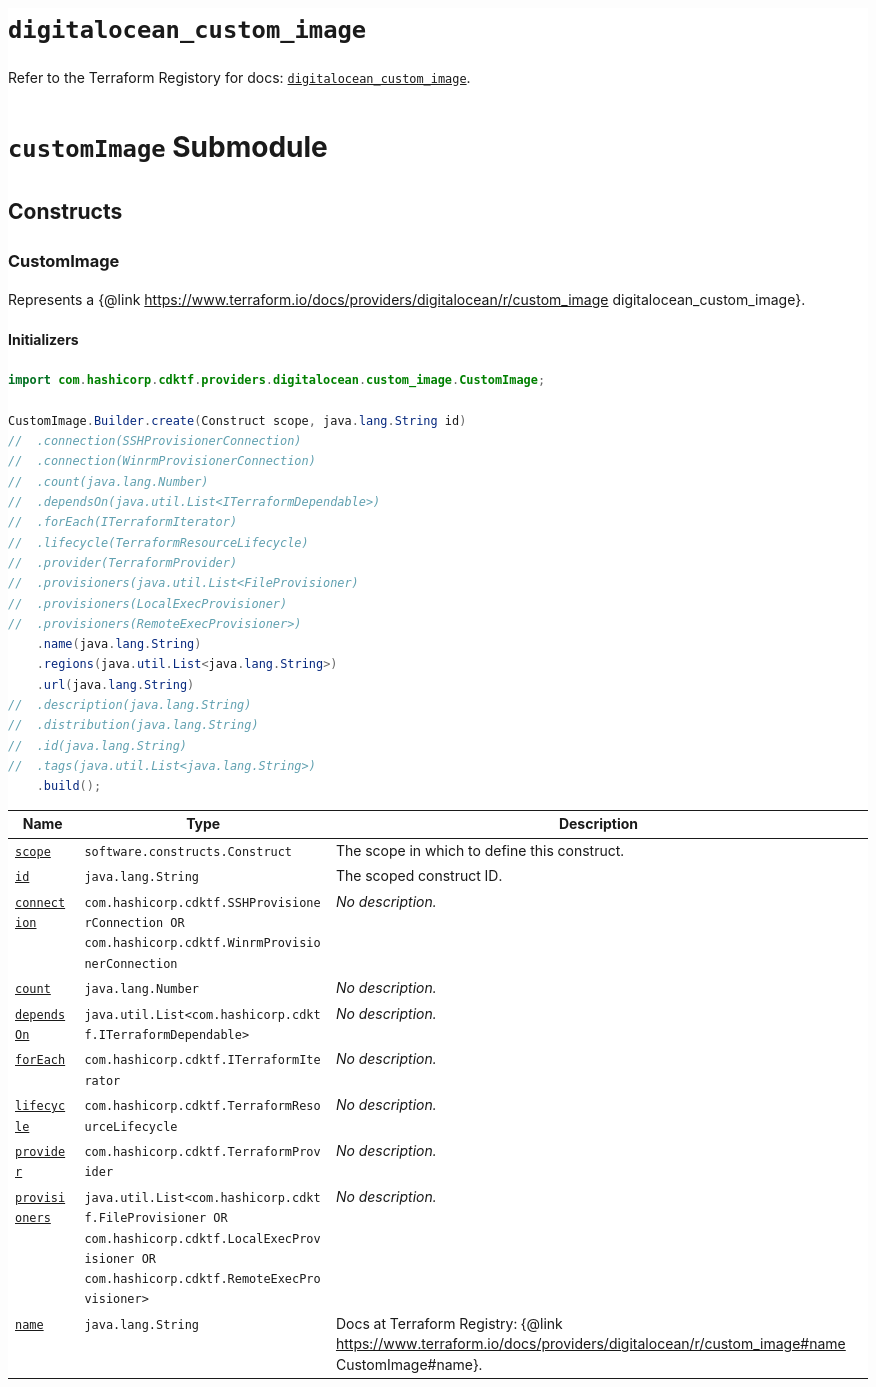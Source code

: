 # `digitalocean_custom_image`

Refer to the Terraform Registory for docs: [`digitalocean_custom_image`](https://www.terraform.io/docs/providers/digitalocean/r/custom_image).

# `customImage` Submodule <a name="`customImage` Submodule" id="@cdktf/provider-digitalocean.customImage"></a>

## Constructs <a name="Constructs" id="Constructs"></a>

### CustomImage <a name="CustomImage" id="@cdktf/provider-digitalocean.customImage.CustomImage"></a>

Represents a {@link https://www.terraform.io/docs/providers/digitalocean/r/custom_image digitalocean_custom_image}.

#### Initializers <a name="Initializers" id="@cdktf/provider-digitalocean.customImage.CustomImage.Initializer"></a>

```java
import com.hashicorp.cdktf.providers.digitalocean.custom_image.CustomImage;

CustomImage.Builder.create(Construct scope, java.lang.String id)
//  .connection(SSHProvisionerConnection)
//  .connection(WinrmProvisionerConnection)
//  .count(java.lang.Number)
//  .dependsOn(java.util.List<ITerraformDependable>)
//  .forEach(ITerraformIterator)
//  .lifecycle(TerraformResourceLifecycle)
//  .provider(TerraformProvider)
//  .provisioners(java.util.List<FileProvisioner)
//  .provisioners(LocalExecProvisioner)
//  .provisioners(RemoteExecProvisioner>)
    .name(java.lang.String)
    .regions(java.util.List<java.lang.String>)
    .url(java.lang.String)
//  .description(java.lang.String)
//  .distribution(java.lang.String)
//  .id(java.lang.String)
//  .tags(java.util.List<java.lang.String>)
    .build();
```

| **Name** | **Type** | **Description** |
| --- | --- | --- |
| <code><a href="#@cdktf/provider-digitalocean.customImage.CustomImage.Initializer.parameter.scope">scope</a></code> | <code>software.constructs.Construct</code> | The scope in which to define this construct. |
| <code><a href="#@cdktf/provider-digitalocean.customImage.CustomImage.Initializer.parameter.id">id</a></code> | <code>java.lang.String</code> | The scoped construct ID. |
| <code><a href="#@cdktf/provider-digitalocean.customImage.CustomImage.Initializer.parameter.connection">connection</a></code> | <code>com.hashicorp.cdktf.SSHProvisionerConnection OR com.hashicorp.cdktf.WinrmProvisionerConnection</code> | *No description.* |
| <code><a href="#@cdktf/provider-digitalocean.customImage.CustomImage.Initializer.parameter.count">count</a></code> | <code>java.lang.Number</code> | *No description.* |
| <code><a href="#@cdktf/provider-digitalocean.customImage.CustomImage.Initializer.parameter.dependsOn">dependsOn</a></code> | <code>java.util.List<com.hashicorp.cdktf.ITerraformDependable></code> | *No description.* |
| <code><a href="#@cdktf/provider-digitalocean.customImage.CustomImage.Initializer.parameter.forEach">forEach</a></code> | <code>com.hashicorp.cdktf.ITerraformIterator</code> | *No description.* |
| <code><a href="#@cdktf/provider-digitalocean.customImage.CustomImage.Initializer.parameter.lifecycle">lifecycle</a></code> | <code>com.hashicorp.cdktf.TerraformResourceLifecycle</code> | *No description.* |
| <code><a href="#@cdktf/provider-digitalocean.customImage.CustomImage.Initializer.parameter.provider">provider</a></code> | <code>com.hashicorp.cdktf.TerraformProvider</code> | *No description.* |
| <code><a href="#@cdktf/provider-digitalocean.customImage.CustomImage.Initializer.parameter.provisioners">provisioners</a></code> | <code>java.util.List<com.hashicorp.cdktf.FileProvisioner OR com.hashicorp.cdktf.LocalExecProvisioner OR com.hashicorp.cdktf.RemoteExecProvisioner></code> | *No description.* |
| <code><a href="#@cdktf/provider-digitalocean.customImage.CustomImage.Initializer.parameter.name">name</a></code> | <code>java.lang.String</code> | Docs at Terraform Registry: {@link https://www.terraform.io/docs/providers/digitalocean/r/custom_image#name CustomImage#name}. |
